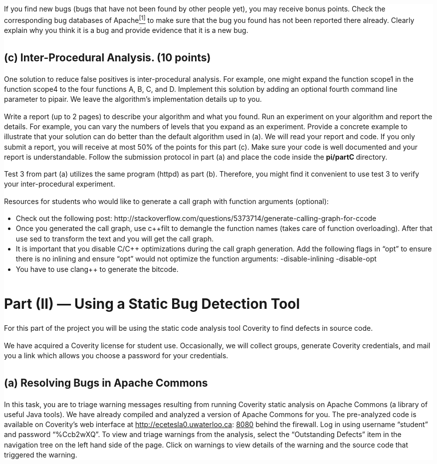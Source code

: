 If you find new bugs (bugs that have not been found by other people yet), you may receive bonus points. Check the corresponding bug databases of Apache<a href="#_ftn1" name="_ftnref1"><sup>[1]</sup></a> to make sure that the bug you found has not been reported there already. Clearly explain why you think it is a bug and provide evidence that it is a new bug.

<h2>(c) Inter-Procedural Analysis. (10 points)</h2>

One solution to reduce false positives is inter-procedural analysis. For example, one might expand the function scope1 in the function scope4 to the four functions A, B, C, and D. Implement this solution by adding an optional fourth command line parameter to pipair. We leave the algorithm’s implementation details up to you.

Write a report (up to 2 pages) to describe your algorithm and what you found. Run an experiment on your algorithm and report the details. For example, you can vary the numbers of levels that you expand as an experiment. Provide a concrete example to illustrate that your solution can do better than the default algorithm used in (a). We will read your report and code. If you only submit a report, you will receive at most 50% of the points for this part (c). Make sure your code is well documented and your report is understandable. Follow the submission protocol in part (a) and place the code inside the <strong>pi/partC </strong>directory.

Test 3 from part (a) utilizes the same program (httpd) as part (b). Therefore, you might find it convenient to use test 3 to verify your inter-procedural experiment.

Resources for students who would like to generate a call graph with function arguments (optional):

<ul>

 <li>Check out the following post: http://stackoverflow.com/questions/5373714/generate-calling-graph-for-ccode</li>

 <li>Once you generated the call graph, use c++filt to demangle the function names (takes care of function overloading). After that use sed to transform the text and you will get the call graph.</li>

 <li>It is important that you disable C/C++ optimizations during the call graph generation. Add the following flags in “opt” to ensure there is no inlining and ensure “opt” would not optimize the function arguments: -disable-inlining -disable-opt</li>

 <li>You have to use clang++ to generate the bitcode.</li>

</ul>

<h1>Part (II) — Using a Static Bug Detection Tool</h1>

For this part of the project you will be using the static code analysis tool Coverity to find defects in source code.

We have acquired a Coverity license for student use. Occasionally, we will collect groups, generate Coverity credentials, and mail you a link which allows you choose a password for your credentials.

<h2>(a) Resolving Bugs in Apache Commons</h2>

In this task, you are to triage warning messages resulting from running Coverity static analysis on Apache Commons (a library of useful Java tools). We have already compiled and analyzed a version of Apache Commons for you. The pre-analyzed code is available on Coverity’s web interface at <a href="http://ecetesla0.uwaterloo.ca:8080/">http://ecetesla0.uwaterloo.ca: </a><a href="http://ecetesla0.uwaterloo.ca:8080/">8080</a> behind the firewall. Log in using username “student” and password “%Ccb2wXQ”. To view and triage warnings from the analysis, select the “Outstanding Defects” item in the navigation tree on the left hand side of the page. Click on warnings to view details of the warning and the source code that triggered the warning.
